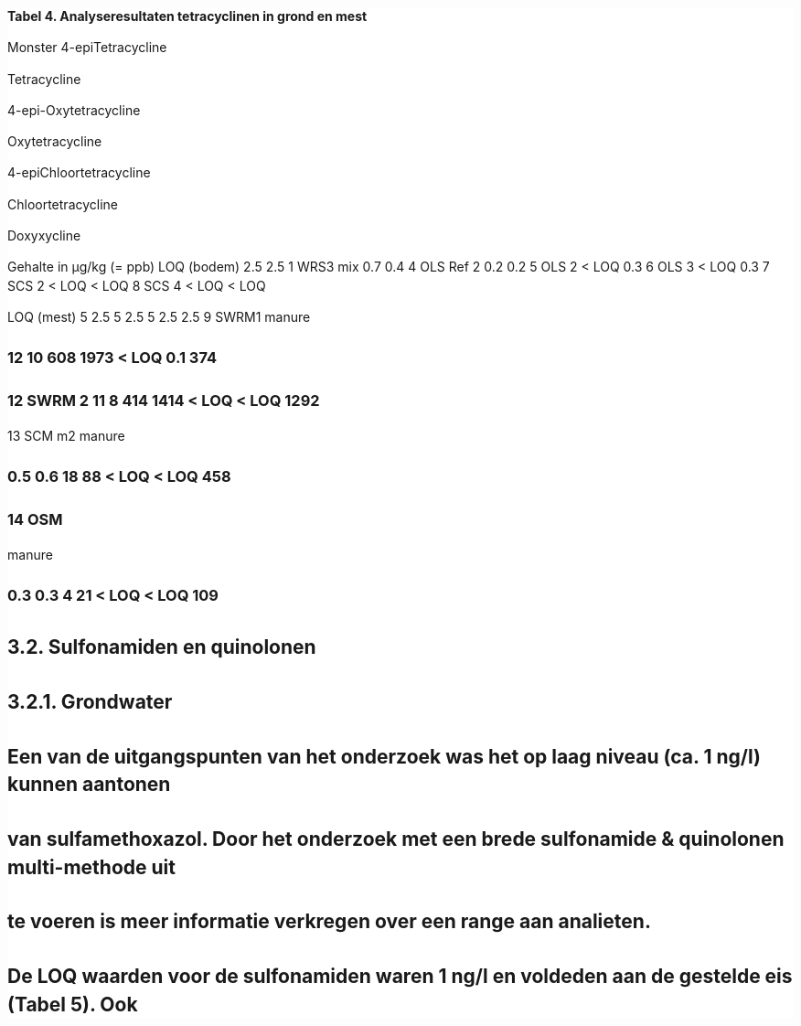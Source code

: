 **Tabel 4. Analyseresultaten tetracyclinen in grond en mest** 

 Monster 4-epiTetracycline 

 Tetracycline 

 4-epi-Oxytetracycline 

 Oxytetracycline 

 4-epiChloortetracycline 

 Chloortetracycline 

 Doxyxycline 

 Gehalte in μg/kg (= ppb) LOQ (bodem) 2.5 2.5 1 WRS3 mix 0.7 0.4 4 OLS Ref 2 0.2 0.2 5 OLS 2 < LOQ 0.3 6 OLS 3 < LOQ 0.3 7 SCS 2 < LOQ < LOQ 8 SCS 4 < LOQ < LOQ 

 LOQ (mest) 5 2.5 5 2.5 5 2.5 2.5 9 SWRM1 manure 

### 12 10 608 1973 < LOQ 0.1 374 

### 12 SWRM 2 11 8 414 1414 < LOQ < LOQ 1292 

 13 SCM m2 manure 

### 0.5 0.6 18 88 < LOQ < LOQ 458 

### 14 OSM 

 manure 

### 0.3 0.3 4 21 < LOQ < LOQ 109 

## 3.2. Sulfonamiden en quinolonen 

## 3.2.1. Grondwater 

## Een van de uitgangspunten van het onderzoek was het op laag niveau (ca. 1 ng/l) kunnen aantonen 

## van sulfamethoxazol. Door het onderzoek met een brede sulfonamide & quinolonen multi-methode uit 

## te voeren is meer informatie verkregen over een range aan analieten. 

## De LOQ waarden voor de sulfonamiden waren 1 ng/l en voldeden aan de gestelde eis (Tabel 5). Ook 
